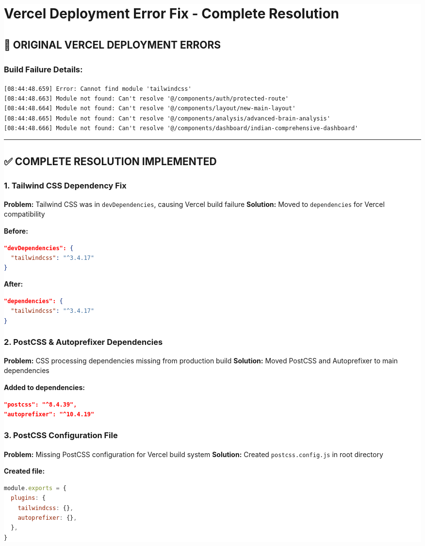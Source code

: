 # Vercel Deployment Error Fix - Complete Resolution

## 🚨 **ORIGINAL VERCEL DEPLOYMENT ERRORS**

### **Build Failure Details:**
```
[08:44:48.659] Error: Cannot find module 'tailwindcss'
[08:44:48.663] Module not found: Can't resolve '@/components/auth/protected-route'
[08:44:48.664] Module not found: Can't resolve '@/components/layout/new-main-layout'
[08:44:48.665] Module not found: Can't resolve '@/components/analysis/advanced-brain-analysis'
[08:44:48.666] Module not found: Can't resolve '@/components/dashboard/indian-comprehensive-dashboard'
```

---

## ✅ **COMPLETE RESOLUTION IMPLEMENTED**

### **1. Tailwind CSS Dependency Fix**
**Problem:** Tailwind CSS was in `devDependencies`, causing Vercel build failure
**Solution:** Moved to `dependencies` for Vercel compatibility

**Before:**
```json
"devDependencies": {
  "tailwindcss": "^3.4.17"
}
```

**After:**
```json
"dependencies": {
  "tailwindcss": "^3.4.17"
}
```

### **2. PostCSS & Autoprefixer Dependencies**
**Problem:** CSS processing dependencies missing from production build
**Solution:** Moved PostCSS and Autoprefixer to main dependencies

**Added to dependencies:**
```json
"postcss": "^8.4.39",
"autoprefixer": "^10.4.19"
```

### **3. PostCSS Configuration File**
**Problem:** Missing PostCSS configuration for Vercel build system
**Solution:** Created `postcss.config.js` in root directory

**Created file:**
```javascript
module.exports = {
  plugins: {
    tailwindcss: {},
    autoprefixer: {},
  },
}
```
